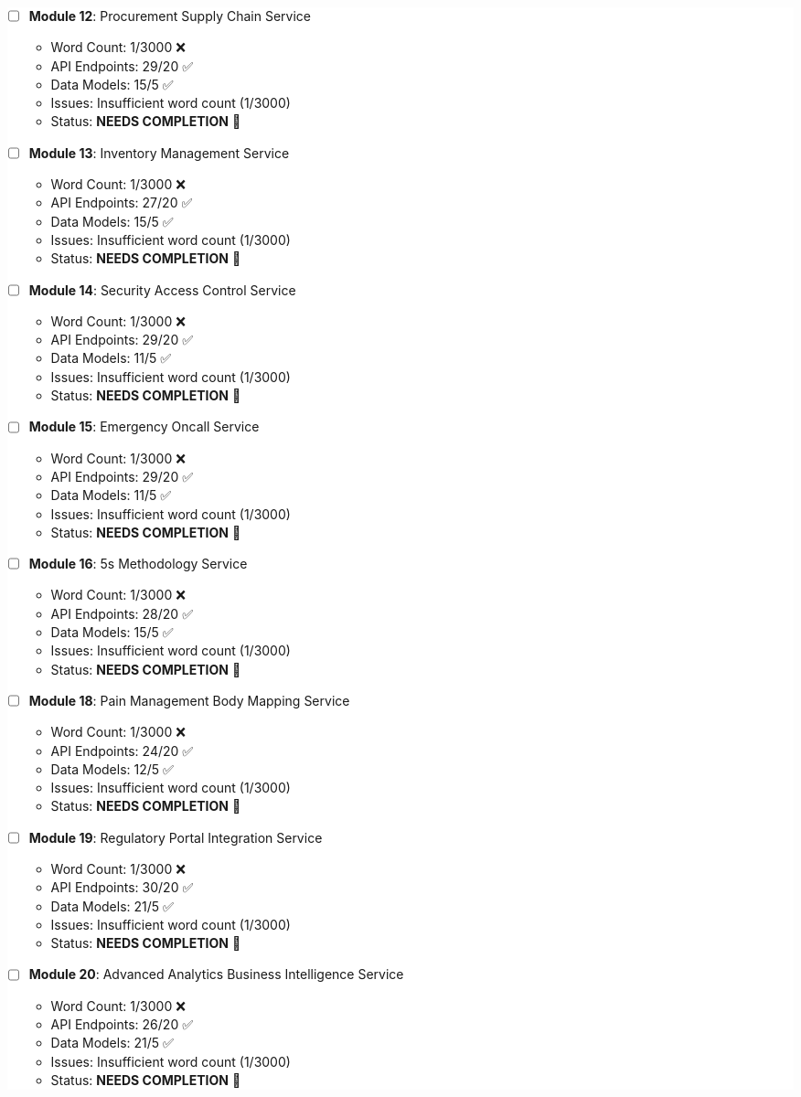 - [ ] **Module 12**: Procurement Supply Chain Service
  - Word Count: 1/3000 ❌
  - API Endpoints: 29/20 ✅
  - Data Models: 15/5 ✅
  - Issues: Insufficient word count (1/3000)
  - Status: **NEEDS COMPLETION** 🔄

- [ ] **Module 13**: Inventory Management Service
  - Word Count: 1/3000 ❌
  - API Endpoints: 27/20 ✅
  - Data Models: 15/5 ✅
  - Issues: Insufficient word count (1/3000)
  - Status: **NEEDS COMPLETION** 🔄

- [ ] **Module 14**: Security Access Control Service
  - Word Count: 1/3000 ❌
  - API Endpoints: 29/20 ✅
  - Data Models: 11/5 ✅
  - Issues: Insufficient word count (1/3000)
  - Status: **NEEDS COMPLETION** 🔄

- [ ] **Module 15**: Emergency Oncall Service
  - Word Count: 1/3000 ❌
  - API Endpoints: 29/20 ✅
  - Data Models: 11/5 ✅
  - Issues: Insufficient word count (1/3000)
  - Status: **NEEDS COMPLETION** 🔄

- [ ] **Module 16**: 5s Methodology Service
  - Word Count: 1/3000 ❌
  - API Endpoints: 28/20 ✅
  - Data Models: 15/5 ✅
  - Issues: Insufficient word count (1/3000)
  - Status: **NEEDS COMPLETION** 🔄

- [ ] **Module 18**: Pain Management Body Mapping Service
  - Word Count: 1/3000 ❌
  - API Endpoints: 24/20 ✅
  - Data Models: 12/5 ✅
  - Issues: Insufficient word count (1/3000)
  - Status: **NEEDS COMPLETION** 🔄

- [ ] **Module 19**: Regulatory Portal Integration Service
  - Word Count: 1/3000 ❌
  - API Endpoints: 30/20 ✅
  - Data Models: 21/5 ✅
  - Issues: Insufficient word count (1/3000)
  - Status: **NEEDS COMPLETION** 🔄

- [ ] **Module 20**: Advanced Analytics Business Intelligence Service
  - Word Count: 1/3000 ❌
  - API Endpoints: 26/20 ✅
  - Data Models: 21/5 ✅
  - Issues: Insufficient word count (1/3000)
  - Status: **NEEDS COMPLETION** 🔄
